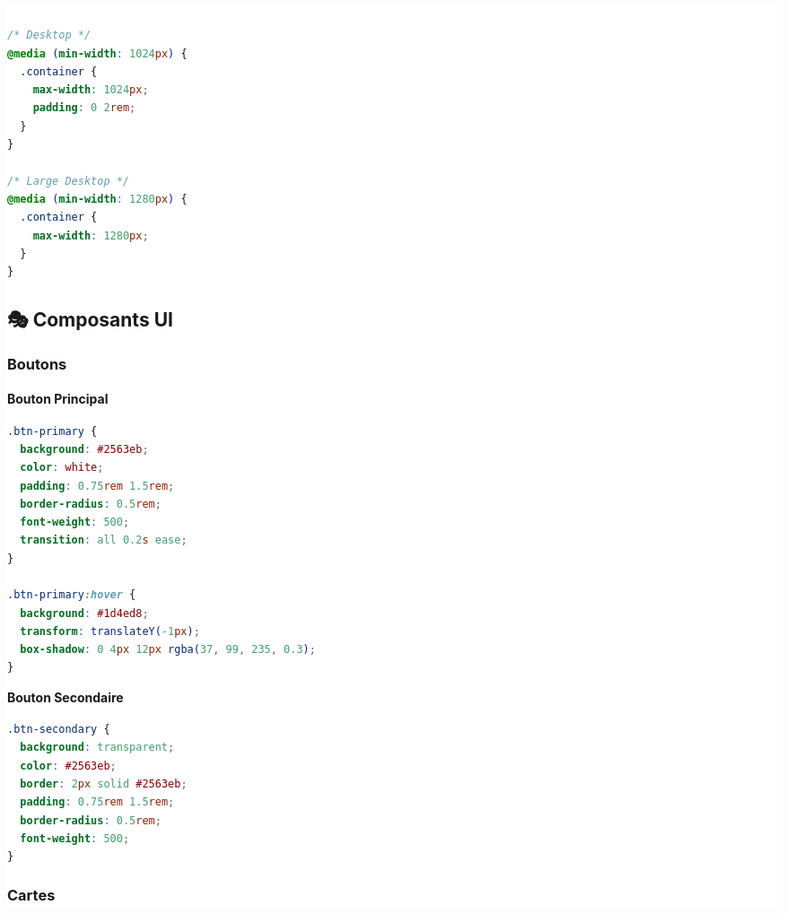 ```css

/* Desktop */
@media (min-width: 1024px) {
  .container {
    max-width: 1024px;
    padding: 0 2rem;
  }
}

/* Large Desktop */
@media (min-width: 1280px) {
  .container {
    max-width: 1280px;
  }
}
```

## 🎭 Composants UI

### Boutons

**Bouton Principal**
```css
.btn-primary {
  background: #2563eb;
  color: white;
  padding: 0.75rem 1.5rem;
  border-radius: 0.5rem;
  font-weight: 500;
  transition: all 0.2s ease;
}

.btn-primary:hover {
  background: #1d4ed8;
  transform: translateY(-1px);
  box-shadow: 0 4px 12px rgba(37, 99, 235, 0.3);
}
```

**Bouton Secondaire**
```css
.btn-secondary {
  background: transparent;
  color: #2563eb;
  border: 2px solid #2563eb;
  padding: 0.75rem 1.5rem;
  border-radius: 0.5rem;
  font-weight: 500;
}
```

### Cartes
